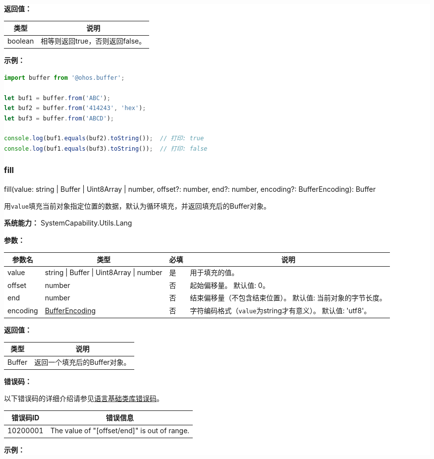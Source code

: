 **返回值：**

| 类型 | 说明 |
| -------- | -------- |
| boolean | 相等则返回true，否则返回false。 |

**示例：**

```ts
import buffer from '@ohos.buffer';

let buf1 = buffer.from('ABC');
let buf2 = buffer.from('414243', 'hex');
let buf3 = buffer.from('ABCD');

console.log(buf1.equals(buf2).toString());	// 打印: true
console.log(buf1.equals(buf3).toString());	// 打印: false
```

### fill

fill(value: string | Buffer | Uint8Array | number, offset?: number, end?: number, encoding?: BufferEncoding): Buffer

用`value`填充当前对象指定位置的数据，默认为循环填充，并返回填充后的Buffer对象。

**系统能力：** SystemCapability.Utils.Lang

**参数：**

| 参数名 | 类型 | 必填 | 说明 |
| -------- | -------- | -------- | -------- |
| value | string&nbsp;\|&nbsp;Buffer&nbsp;\|&nbsp;Uint8Array&nbsp;\|&nbsp;number | 是 | 用于填充的值。 |
| offset | number | 否 | 起始偏移量。 默认值: 0。 |
| end | number | 否 | 结束偏移量（不包含结束位置）。 默认值: 当前对象的字节长度。 |
| encoding | [BufferEncoding](#bufferencoding) | 否 | 字符编码格式（`value`为string才有意义）。 默认值: 'utf8'。 |

**返回值：**

| 类型 | 说明 |
| -------- | -------- |
| Buffer | 返回一个填充后的Buffer对象。 |

**错误码：**

以下错误码的详细介绍请参见[语言基础类库错误码](../apis-arkts/errorcode-utils.md)。

| 错误码ID | 错误信息 |
| -------- | -------- |
| 10200001 | The value of "[offset/end]" is out of range. |

**示例：**
